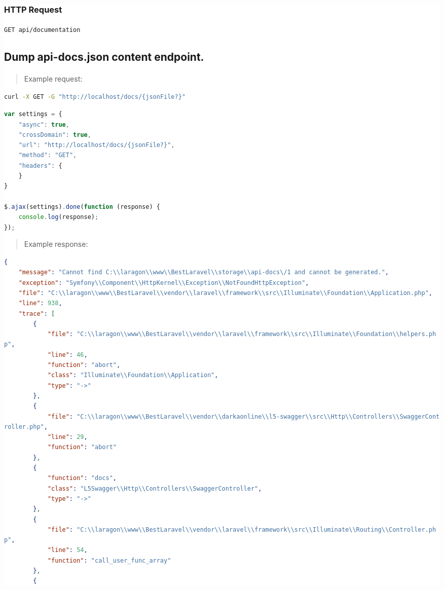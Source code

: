 ### HTTP Request
`GET api/documentation`





## Dump api-docs.json content endpoint.

> Example request:

```bash
curl -X GET -G "http://localhost/docs/{jsonFile?}" 
```

```javascript
var settings = {
    "async": true,
    "crossDomain": true,
    "url": "http://localhost/docs/{jsonFile?}",
    "method": "GET",
    "headers": {
    }
}

$.ajax(settings).done(function (response) {
    console.log(response);
});
```

> Example response:

```json
{
    "message": "Cannot find C:\\laragon\\www\\BestLaravel\\storage\\api-docs\/1 and cannot be generated.",
    "exception": "Symfony\\Component\\HttpKernel\\Exception\\NotFoundHttpException",
    "file": "C:\\laragon\\www\\BestLaravel\\vendor\\laravel\\framework\\src\\Illuminate\\Foundation\\Application.php",
    "line": 938,
    "trace": [
        {
            "file": "C:\\laragon\\www\\BestLaravel\\vendor\\laravel\\framework\\src\\Illuminate\\Foundation\\helpers.php",
            "line": 46,
            "function": "abort",
            "class": "Illuminate\\Foundation\\Application",
            "type": "->"
        },
        {
            "file": "C:\\laragon\\www\\BestLaravel\\vendor\\darkaonline\\l5-swagger\\src\\Http\\Controllers\\SwaggerController.php",
            "line": 29,
            "function": "abort"
        },
        {
            "function": "docs",
            "class": "L5Swagger\\Http\\Controllers\\SwaggerController",
            "type": "->"
        },
        {
            "file": "C:\\laragon\\www\\BestLaravel\\vendor\\laravel\\framework\\src\\Illuminate\\Routing\\Controller.php",
            "line": 54,
            "function": "call_user_func_array"
        },
        {
```